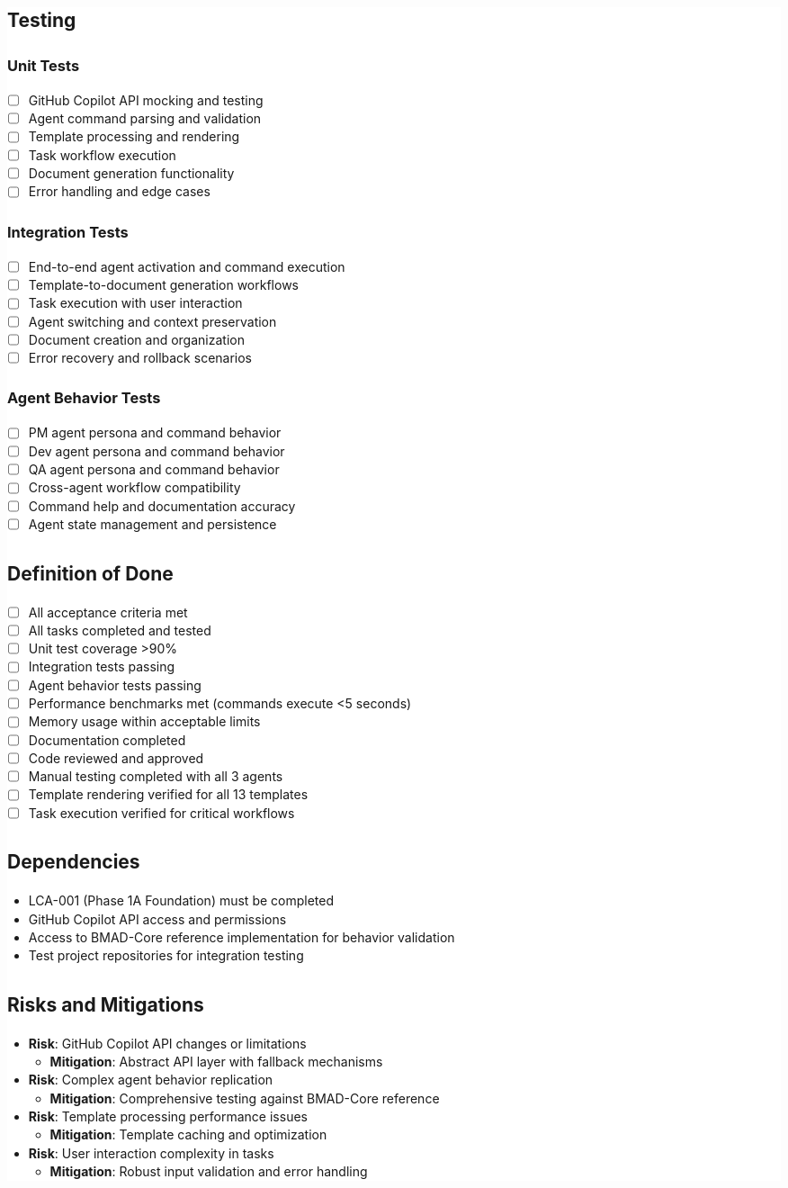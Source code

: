## Testing

### Unit Tests
- [ ] GitHub Copilot API mocking and testing
- [ ] Agent command parsing and validation
- [ ] Template processing and rendering
- [ ] Task workflow execution
- [ ] Document generation functionality
- [ ] Error handling and edge cases

### Integration Tests
- [ ] End-to-end agent activation and command execution
- [ ] Template-to-document generation workflows
- [ ] Task execution with user interaction
- [ ] Agent switching and context preservation
- [ ] Document creation and organization
- [ ] Error recovery and rollback scenarios

### Agent Behavior Tests
- [ ] PM agent persona and command behavior
- [ ] Dev agent persona and command behavior
- [ ] QA agent persona and command behavior
- [ ] Cross-agent workflow compatibility
- [ ] Command help and documentation accuracy
- [ ] Agent state management and persistence

## Definition of Done
- [ ] All acceptance criteria met
- [ ] All tasks completed and tested
- [ ] Unit test coverage >90%
- [ ] Integration tests passing
- [ ] Agent behavior tests passing
- [ ] Performance benchmarks met (commands execute <5 seconds)
- [ ] Memory usage within acceptable limits
- [ ] Documentation completed
- [ ] Code reviewed and approved
- [ ] Manual testing completed with all 3 agents
- [ ] Template rendering verified for all 13 templates
- [ ] Task execution verified for critical workflows

## Dependencies
- LCA-001 (Phase 1A Foundation) must be completed
- GitHub Copilot API access and permissions
- Access to BMAD-Core reference implementation for behavior validation
- Test project repositories for integration testing

## Risks and Mitigations
- **Risk**: GitHub Copilot API changes or limitations
  - **Mitigation**: Abstract API layer with fallback mechanisms
- **Risk**: Complex agent behavior replication
  - **Mitigation**: Comprehensive testing against BMAD-Core reference
- **Risk**: Template processing performance issues
  - **Mitigation**: Template caching and optimization
- **Risk**: User interaction complexity in tasks
  - **Mitigation**: Robust input validation and error handling
